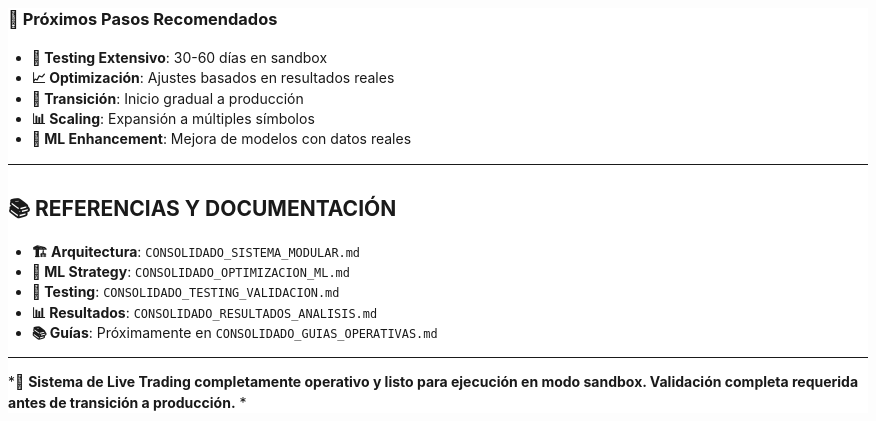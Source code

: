 ### 🎯 **Próximos Pasos Recomendados**
- **🧪 Testing Extensivo**: 30-60 días en sandbox
- **📈 Optimización**: Ajustes basados en resultados reales
- **🚀 Transición**: Inicio gradual a producción
- **📊 Scaling**: Expansión a múltiples símbolos
- **🤖 ML Enhancement**: Mejora de modelos con datos reales

---

## 📚 **REFERENCIAS Y DOCUMENTACIÓN**

- **🏗️ Arquitectura**: `CONSOLIDADO_SISTEMA_MODULAR.md`
- **🤖 ML Strategy**: `CONSOLIDADO_OPTIMIZACION_ML.md`
- **🧪 Testing**: `CONSOLIDADO_TESTING_VALIDACION.md`
- **📊 Resultados**: `CONSOLIDADO_RESULTADOS_ANALISIS.md`
- **📚 Guías**: Próximamente en `CONSOLIDADO_GUIAS_OPERATIVAS.md`

---

*🚀 **Sistema de Live Trading completamente operativo y listo para ejecución en modo sandbox. Validación completa requerida antes de transición a producción.** *
